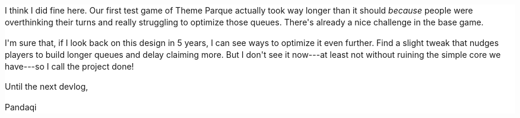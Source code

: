 I think I did fine here. Our first test game of Theme Parque actually took way longer than it should _because_ people were overthinking their turns and really struggling to optimize those queues. There's already a nice challenge in the base game.

I'm sure that, if I look back on this design in 5 years, I can see ways to optimize it even further. Find a slight tweak that nudges players to build longer queues and delay claiming more. But I don't see it now---at least not without ruining the simple core we have---so I call the project done!

Until the next devlog,

Pandaqi